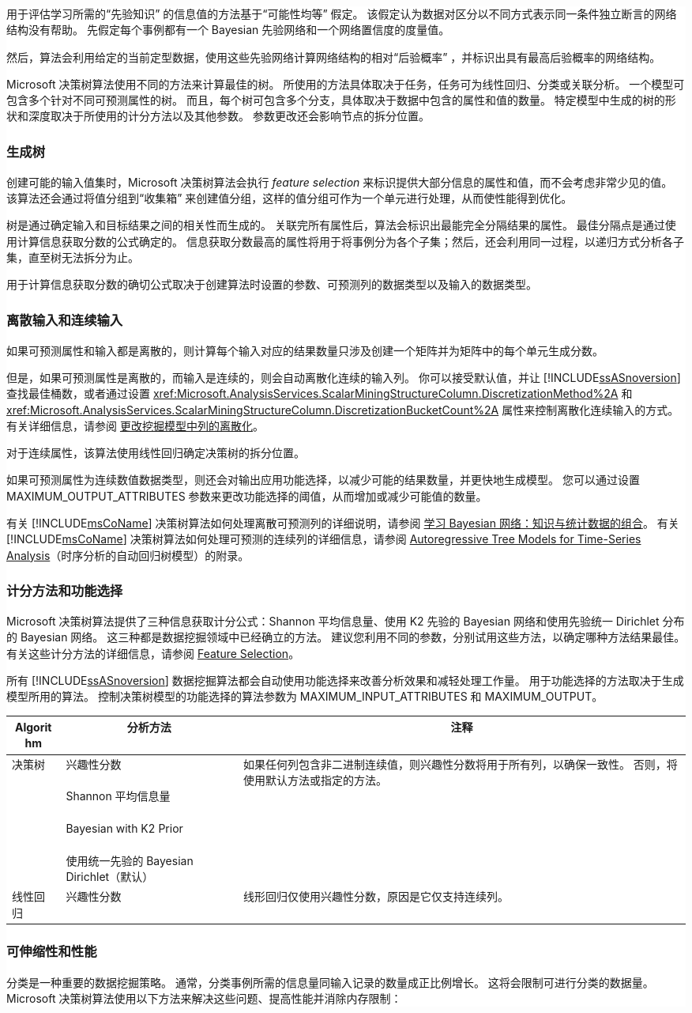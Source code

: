  用于评估学习所需的“先验知识”  的信息值的方法基于“可能性均等” 假定。 该假定认为数据对区分以不同方式表示同一条件独立断言的网络结构没有帮助。 先假定每个事例都有一个 Bayesian 先验网络和一个网络置信度的度量值。  
  
 然后，算法会利用给定的当前定型数据，使用这些先验网络计算网络结构的相对“后验概率”  ，并标识出具有最高后验概率的网络结构。  
  
 Microsoft 决策树算法使用不同的方法来计算最佳的树。 所使用的方法具体取决于任务，任务可为线性回归、分类或关联分析。 一个模型可包含多个针对不同可预测属性的树。 而且，每个树可包含多个分支，具体取决于数据中包含的属性和值的数量。 特定模型中生成的树的形状和深度取决于所使用的计分方法以及其他参数。 参数更改还会影响节点的拆分位置。  
  
### <a name="building-the-tree"></a>生成树  
 创建可能的输入值集时，Microsoft 决策树算法会执行 *feature selection* 来标识提供大部分信息的属性和值，而不会考虑非常少见的值。 该算法还会通过将值分组到“收集箱” 来创建值分组，这样的值分组可作为一个单元进行处理，从而使性能得到优化。  
  
 树是通过确定输入和目标结果之间的相关性而生成的。 关联完所有属性后，算法会标识出最能完全分隔结果的属性。 最佳分隔点是通过使用计算信息获取分数的公式确定的。 信息获取分数最高的属性将用于将事例分为各个子集；然后，还会利用同一过程，以递归方式分析各子集，直至树无法拆分为止。  
  
 用于计算信息获取分数的确切公式取决于创建算法时设置的参数、可预测列的数据类型以及输入的数据类型。  
  
### <a name="discrete-and-continuous-inputs"></a>离散输入和连续输入  
 如果可预测属性和输入都是离散的，则计算每个输入对应的结果数量只涉及创建一个矩阵并为矩阵中的每个单元生成分数。  
  
 但是，如果可预测属性是离散的，而输入是连续的，则会自动离散化连续的输入列。 你可以接受默认值，并让 [!INCLUDE[ssASnoversion](../../includes/ssasnoversion-md.md)] 查找最佳桶数，或者通过设置 <xref:Microsoft.AnalysisServices.ScalarMiningStructureColumn.DiscretizationMethod%2A> 和 <xref:Microsoft.AnalysisServices.ScalarMiningStructureColumn.DiscretizationBucketCount%2A> 属性来控制离散化连续输入的方式。 有关详细信息，请参阅 [更改挖掘模型中列的离散化](../../analysis-services/data-mining/change-the-discretization-of-a-column-in-a-mining-model.md)。  
  
 对于连续属性，该算法使用线性回归确定决策树的拆分位置。  
  
 如果可预测属性为连续数值数据类型，则还会对输出应用功能选择，以减少可能的结果数量，并更快地生成模型。 您可以通过设置 MAXIMUM_OUTPUT_ATTRIBUTES 参数来更改功能选择的阈值，从而增加或减少可能值的数量。  
  
 有关 [!INCLUDE[msCoName](../../includes/msconame-md.md)] 决策树算法如何处理离散可预测列的详细说明，请参阅 [学习 Bayesian 网络：知识与统计数据的组合](http://research.microsoft.com/en-us/um/people/heckerman/hgc94uai.pdf)。 有关 [!INCLUDE[msCoName](../../includes/msconame-md.md)] 决策树算法如何处理可预测的连续列的详细信息，请参阅 [Autoregressive Tree Models for Time-Series Analysis](http://go.microsoft.com/fwlink/?LinkId=45966)（时序分析的自动回归树模型）的附录。  
  
### <a name="scoring-methods-and-feature-selection"></a>计分方法和功能选择  
 Microsoft 决策树算法提供了三种信息获取计分公式：Shannon 平均信息量、使用 K2 先验的 Bayesian 网络和使用先验统一 Dirichlet 分布的 Bayesian 网络。 这三种都是数据挖掘领域中已经确立的方法。 建议您利用不同的参数，分别试用这些方法，以确定哪种方法结果最佳。 有关这些计分方法的详细信息，请参阅 [Feature Selection](http://msdn.microsoft.com/library/73182088-153b-4634-a060-d14d1fd23b70)。  
  
 所有 [!INCLUDE[ssASnoversion](../../includes/ssasnoversion-md.md)] 数据挖掘算法都会自动使用功能选择来改善分析效果和减轻处理工作量。 用于功能选择的方法取决于生成模型所用的算法。 控制决策树模型的功能选择的算法参数为 MAXIMUM_INPUT_ATTRIBUTES 和 MAXIMUM_OUTPUT。  
  
|Algorithm|分析方法|注释|  
|---------------|------------------------|--------------|  
|决策树|兴趣性分数<br /><br /> Shannon 平均信息量<br /><br /> Bayesian with K2 Prior<br /><br /> 使用统一先验的 Bayesian Dirichlet（默认）|如果任何列包含非二进制连续值，则兴趣性分数将用于所有列，以确保一致性。 否则，将使用默认方法或指定的方法。|  
|线性回归|兴趣性分数|线形回归仅使用兴趣性分数，原因是它仅支持连续列。|  
  
### <a name="scalability-and-performance"></a>可伸缩性和性能  
 分类是一种重要的数据挖掘策略。 通常，分类事例所需的信息量同输入记录的数量成正比例增长。 这将会限制可进行分类的数据量。 Microsoft 决策树算法使用以下方法来解决这些问题、提高性能并消除内存限制：  
  